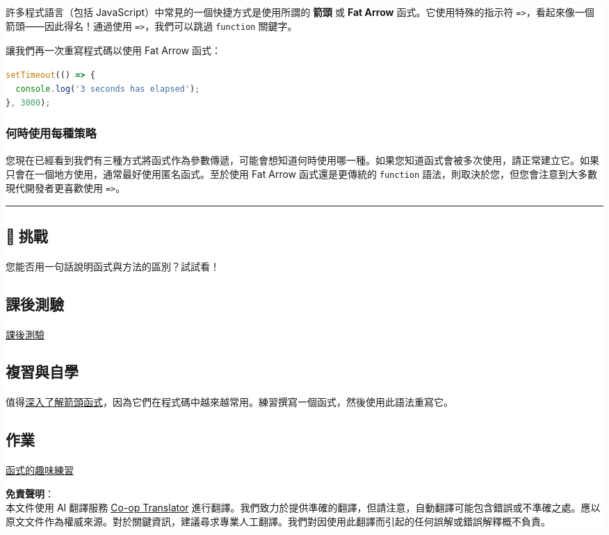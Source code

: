 許多程式語言（包括 JavaScript）中常見的一個快捷方式是使用所謂的 **箭頭** 或 **Fat Arrow** 函式。它使用特殊的指示符 `=>`，看起來像一個箭頭——因此得名！通過使用 `=>`，我們可以跳過 `function` 關鍵字。

讓我們再一次重寫程式碼以使用 Fat Arrow 函式：

```javascript
setTimeout(() => {
  console.log('3 seconds has elapsed');
}, 3000);
```

### 何時使用每種策略

您現在已經看到我們有三種方式將函式作為參數傳遞，可能會想知道何時使用哪一種。如果您知道函式會被多次使用，請正常建立它。如果只會在一個地方使用，通常最好使用匿名函式。至於使用 Fat Arrow 函式還是更傳統的 `function` 語法，則取決於您，但您會注意到大多數現代開發者更喜歡使用 `=>`。

---

## 🚀 挑戰

您能否用一句話說明函式與方法的區別？試試看！

## 課後測驗
[課後測驗](https://ff-quizzes.netlify.app/web/quiz/10)

## 複習與自學

值得[深入了解箭頭函式](https://developer.mozilla.org/docs/Web/JavaScript/Reference/Functions/Arrow_functions)，因為它們在程式碼中越來越常用。練習撰寫一個函式，然後使用此語法重寫它。

## 作業

[函式的趣味練習](assignment.md)

**免責聲明**：  
本文件使用 AI 翻譯服務 [Co-op Translator](https://github.com/Azure/co-op-translator) 進行翻譯。我們致力於提供準確的翻譯，但請注意，自動翻譯可能包含錯誤或不準確之處。應以原文文件作為權威來源。對於關鍵資訊，建議尋求專業人工翻譯。我們對因使用此翻譯而引起的任何誤解或錯誤解釋概不負責。